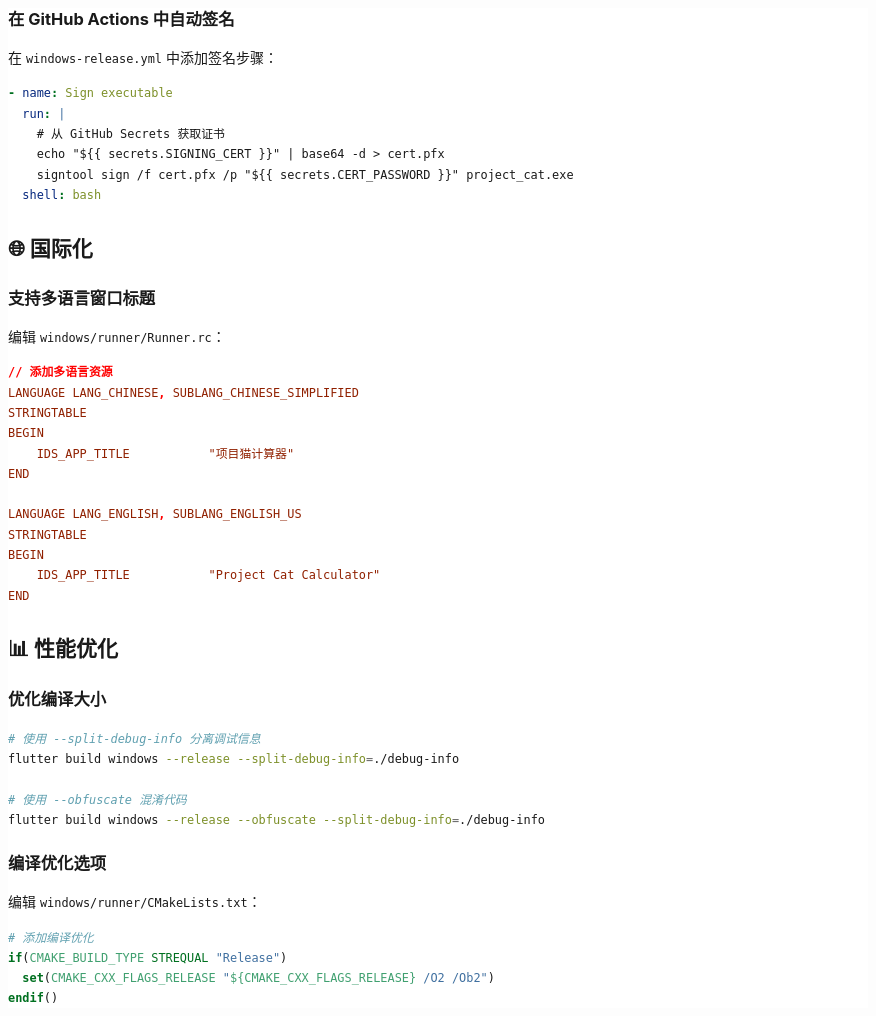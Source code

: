 ### 在 GitHub Actions 中自动签名

在 `windows-release.yml` 中添加签名步骤：

```yaml
- name: Sign executable
  run: |
    # 从 GitHub Secrets 获取证书
    echo "${{ secrets.SIGNING_CERT }}" | base64 -d > cert.pfx
    signtool sign /f cert.pfx /p "${{ secrets.CERT_PASSWORD }}" project_cat.exe
  shell: bash
```

## 🌐 国际化

### 支持多语言窗口标题

编辑 `windows/runner/Runner.rc`：

```rc
// 添加多语言资源
LANGUAGE LANG_CHINESE, SUBLANG_CHINESE_SIMPLIFIED
STRINGTABLE
BEGIN
    IDS_APP_TITLE           "项目猫计算器"
END

LANGUAGE LANG_ENGLISH, SUBLANG_ENGLISH_US
STRINGTABLE
BEGIN
    IDS_APP_TITLE           "Project Cat Calculator"
END
```

## 📊 性能优化

### 优化编译大小

```bash
# 使用 --split-debug-info 分离调试信息
flutter build windows --release --split-debug-info=./debug-info

# 使用 --obfuscate 混淆代码
flutter build windows --release --obfuscate --split-debug-info=./debug-info
```

### 编译优化选项

编辑 `windows/runner/CMakeLists.txt`：

```cmake
# 添加编译优化
if(CMAKE_BUILD_TYPE STREQUAL "Release")
  set(CMAKE_CXX_FLAGS_RELEASE "${CMAKE_CXX_FLAGS_RELEASE} /O2 /Ob2")
endif()
```
